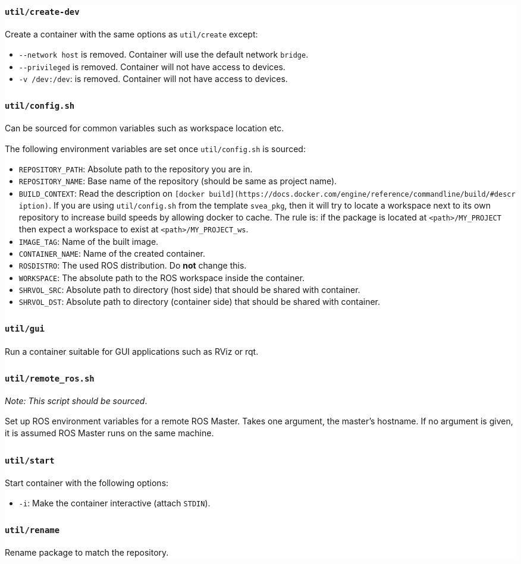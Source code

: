 ### `util/create-dev`

Create a container with the same options as `util/create` except:

- `--network host` is removed. Container will use the default network `bridge`.
- `--privileged` is removed. Container will not have access to devices.
- `-v /dev:/dev`: is removed. Container will not have access to devices.

### `util/config.sh`

Can be sourced for common variables such as workspace location etc.

The following environment variables are set once `util/config.sh` is sourced:

- `REPOSITORY_PATH`: Absolute path to the repository you are in.
- `REPOSITORY_NAME`: Base name of the repository (should be same as project name).
- `BUILD_CONTEXT`: Read the description on `[docker build](https://docs.docker.com/engine/reference/commandline/build/#description)`. If you are using `util/config.sh` from the template `svea_pkg`, then it will try to locate a workspace next to its own repository to increase build speeds by allowing docker to cache. The rule is: if the package is located at `<path>/MY_PROJECT` then expect a workspace to exist at `<path>/MY_PROJECT_ws`.
- `IMAGE_TAG`: Name of the built image.
- `CONTAINER_NAME`: Name of the created container.
- `ROSDISTRO`: The used ROS distribution. Do **not** change this.
- `WORKSPACE`: The absolute path to the ROS workspace inside the container.
- `SHRVOL_SRC`: Absolute path to directory (host side) that should be shared with container.
- `SHRVOL_DST`: Absolute path to directory (container side) that should be shared with container.

### `util/gui`

Run a container suitable for GUI applications such as RViz or rqt.

### `util/remote_ros.sh`

*Note: This script should be sourced*.

Set up ROS environment variables for a remote ROS Master. Takes one argument, the master’s hostname. If no argument is given, it is assumed ROS Master runs on the same machine.

### `util/start`

Start container with the following options:

- `-i`: Make the container interactive (attach `STDIN`).

### `util/rename`

Rename package to match the repository.

